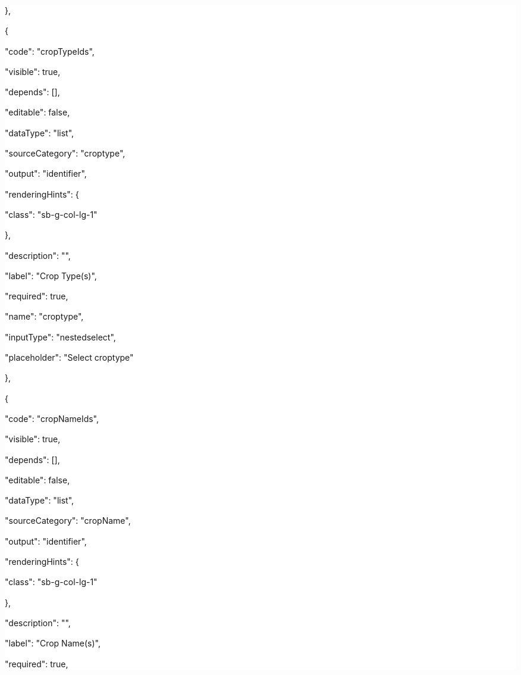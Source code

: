 },

{

"code": "cropTypeIds",

"visible": true,

"depends": \[],

"editable": false,

"dataType": "list",

"sourceCategory": "croptype",

"output": "identifier",

"renderingHints": {

"class": "sb-g-col-lg-1"

},

"description": "",

"label": "Crop Type(s)",

"required": true,

"name": "croptype",

"inputType": "nestedselect",

"placeholder": "Select croptype"

},

{

"code": "cropNameIds",

"visible": true,

"depends": \[],

"editable": false,

"dataType": "list",

"sourceCategory": "cropName",

"output": "identifier",

"renderingHints": {

"class": "sb-g-col-lg-1"

},

"description": "",

"label": "Crop Name(s)",

"required": true,
